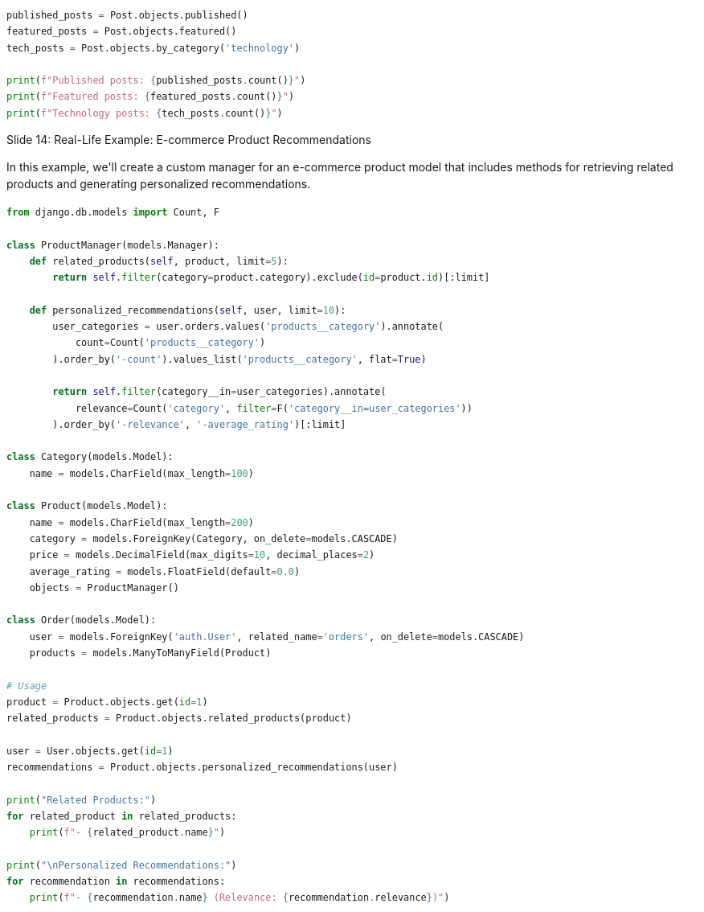 ```python
published_posts = Post.objects.published()
featured_posts = Post.objects.featured()
tech_posts = Post.objects.by_category('technology')

print(f"Published posts: {published_posts.count()}")
print(f"Featured posts: {featured_posts.count()}")
print(f"Technology posts: {tech_posts.count()}")
```

Slide 14: Real-Life Example: E-commerce Product Recommendations

In this example, we'll create a custom manager for an e-commerce product model that includes methods for retrieving related products and generating personalized recommendations.

```python
from django.db.models import Count, F

class ProductManager(models.Manager):
    def related_products(self, product, limit=5):
        return self.filter(category=product.category).exclude(id=product.id)[:limit]

    def personalized_recommendations(self, user, limit=10):
        user_categories = user.orders.values('products__category').annotate(
            count=Count('products__category')
        ).order_by('-count').values_list('products__category', flat=True)

        return self.filter(category__in=user_categories).annotate(
            relevance=Count('category', filter=F('category__in=user_categories'))
        ).order_by('-relevance', '-average_rating')[:limit]

class Category(models.Model):
    name = models.CharField(max_length=100)

class Product(models.Model):
    name = models.CharField(max_length=200)
    category = models.ForeignKey(Category, on_delete=models.CASCADE)
    price = models.DecimalField(max_digits=10, decimal_places=2)
    average_rating = models.FloatField(default=0.0)
    objects = ProductManager()

class Order(models.Model):
    user = models.ForeignKey('auth.User', related_name='orders', on_delete=models.CASCADE)
    products = models.ManyToManyField(Product)

# Usage
product = Product.objects.get(id=1)
related_products = Product.objects.related_products(product)

user = User.objects.get(id=1)
recommendations = Product.objects.personalized_recommendations(user)

print("Related Products:")
for related_product in related_products:
    print(f"- {related_product.name}")

print("\nPersonalized Recommendations:")
for recommendation in recommendations:
    print(f"- {recommendation.name} (Relevance: {recommendation.relevance})")
```
